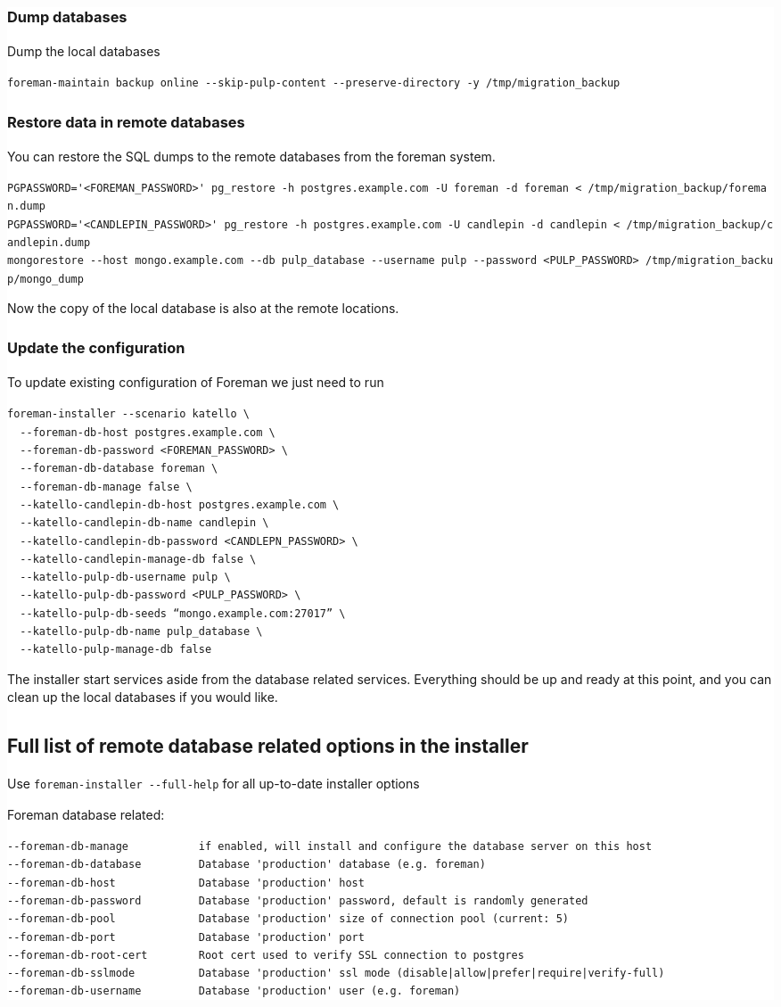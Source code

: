 ### Dump databases
Dump the local databases
```
foreman-maintain backup online --skip-pulp-content --preserve-directory -y /tmp/migration_backup
```

### Restore data in remote databases
You can restore the SQL dumps to the remote databases from the foreman system.

```
PGPASSWORD='<FOREMAN_PASSWORD>' pg_restore -h postgres.example.com -U foreman -d foreman < /tmp/migration_backup/foreman.dump
PGPASSWORD='<CANDLEPIN_PASSWORD>' pg_restore -h postgres.example.com -U candlepin -d candlepin < /tmp/migration_backup/candlepin.dump
mongorestore --host mongo.example.com --db pulp_database --username pulp --password <PULP_PASSWORD> /tmp/migration_backup/mongo_dump
```
Now the copy of the local database is also at the remote locations.

### Update the configuration
To update existing configuration of Foreman we just need to run 
```
foreman-installer --scenario katello \
  --foreman-db-host postgres.example.com \ 
  --foreman-db-password <FOREMAN_PASSWORD> \
  --foreman-db-database foreman \
  --foreman-db-manage false \
  --katello-candlepin-db-host postgres.example.com \
  --katello-candlepin-db-name candlepin \
  --katello-candlepin-db-password <CANDLEPN_PASSWORD> \
  --katello-candlepin-manage-db false \
  --katello-pulp-db-username pulp \ 
  --katello-pulp-db-password <PULP_PASSWORD> \ 
  --katello-pulp-db-seeds “mongo.example.com:27017” \
  --katello-pulp-db-name pulp_database \
  --katello-pulp-manage-db false
```
The installer start services aside from the database related services. Everything should be up and ready at this point, and you can clean up the local databases if you would like.

## Full list of remote database related options in the installer

Use `foreman-installer --full-help` for all up-to-date installer options

Foreman database related:
```
--foreman-db-manage           if enabled, will install and configure the database server on this host
--foreman-db-database         Database 'production' database (e.g. foreman)
--foreman-db-host             Database 'production' host
--foreman-db-password         Database 'production' password, default is randomly generated
--foreman-db-pool             Database 'production' size of connection pool (current: 5)
--foreman-db-port             Database 'production' port
--foreman-db-root-cert        Root cert used to verify SSL connection to postgres
--foreman-db-sslmode          Database 'production' ssl mode (disable|allow|prefer|require|verify-full)
--foreman-db-username         Database 'production' user (e.g. foreman)
```
